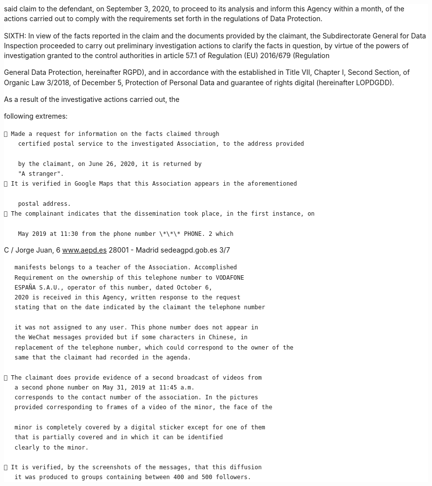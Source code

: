 said claim to the defendant, on September 3, 2020, to proceed
to its analysis and inform this Agency within a month, of the actions
carried out to comply with the requirements set forth in the regulations of
Data Protection.

SIXTH: In view of the facts reported in the claim and the documents
provided by the claimant, the Subdirectorate General for Data Inspection proceeded
to carry out preliminary investigation actions to clarify the
facts in question, by virtue of the powers of investigation granted to the
control authorities in article 57.1 of Regulation (EU) 2016/679 (Regulation

General Data Protection, hereinafter RGPD), and in accordance with the
established in Title VII, Chapter I, Second Section, of Organic Law 3/2018,
of December 5, Protection of Personal Data and guarantee of rights
digital (hereinafter LOPDGDD).

As a result of the investigative actions carried out, the

following extremes:

     Made a request for information on the facts claimed through
        certified postal service to the investigated Association, to the address provided

        by the claimant, on June 26, 2020, it is returned by
        "A stranger".
     It is verified in Google Maps that this Association appears in the aforementioned

        postal address.
     The complainant indicates that the dissemination took place, in the first instance, on

        May 2019 at 11:30 from the phone number \*\*\* PHONE. 2 which
C / Jorge Juan, 6 www.aepd.es
28001 - Madrid sedeagpd.gob.es 3/7

       manifests belongs to a teacher of the Association. Accomplished
       Requirement on the ownership of this telephone number to VODAFONE
       ESPAÑA S.A.U., operator of this number, dated October 6,
       2020 is received in this Agency, written response to the request
       stating that on the date indicated by the claimant the telephone number

       it was not assigned to any user. This phone number does not appear in
       the WeChat messages provided but if some characters in Chinese, in
       replacement of the telephone number, which could correspond to the owner of the
       same that the claimant had recorded in the agenda.

     The claimant does provide evidence of a second broadcast of videos from
       a second phone number on May 31, 2019 at 11:45 a.m.
       corresponds to the contact number of the association. In the pictures
       provided corresponding to frames of a video of the minor, the face of the

       minor is completely covered by a digital sticker except for one of them
       that is partially covered and in which it can be identified
       clearly to the minor.

     It is verified, by the screenshots of the messages, that this diffusion
       it was produced to groups containing between 400 and 500 followers.
